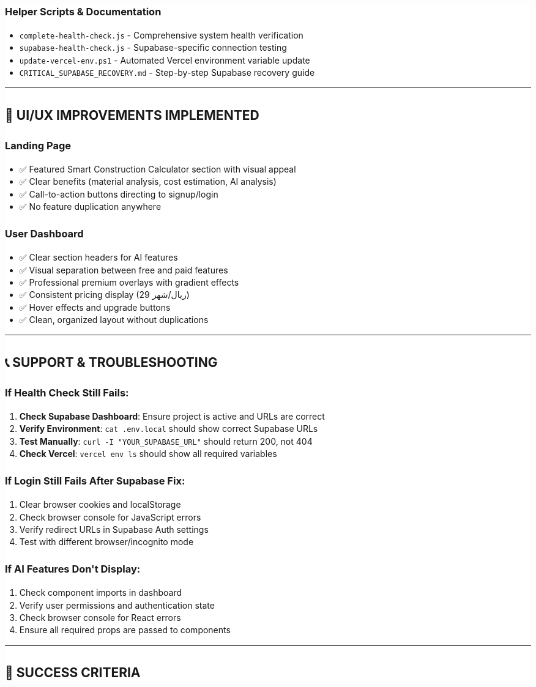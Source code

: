 ### Helper Scripts & Documentation
- `complete-health-check.js` - Comprehensive system health verification
- `supabase-health-check.js` - Supabase-specific connection testing
- `update-vercel-env.ps1` - Automated Vercel environment variable update
- `CRITICAL_SUPABASE_RECOVERY.md` - Step-by-step Supabase recovery guide

---

## 🎨 UI/UX IMPROVEMENTS IMPLEMENTED

### Landing Page
- ✅ Featured Smart Construction Calculator section with visual appeal
- ✅ Clear benefits (material analysis, cost estimation, AI analysis)
- ✅ Call-to-action buttons directing to signup/login
- ✅ No feature duplication anywhere

### User Dashboard
- ✅ Clear section headers for AI features
- ✅ Visual separation between free and paid features
- ✅ Professional premium overlays with gradient effects
- ✅ Consistent pricing display (29 ريال/شهر)
- ✅ Hover effects and upgrade buttons
- ✅ Clean, organized layout without duplications

---

## 📞 SUPPORT & TROUBLESHOOTING

### If Health Check Still Fails:
1. **Check Supabase Dashboard**: Ensure project is active and URLs are correct
2. **Verify Environment**: `cat .env.local` should show correct Supabase URLs
3. **Test Manually**: `curl -I "YOUR_SUPABASE_URL"` should return 200, not 404
4. **Check Vercel**: `vercel env ls` should show all required variables

### If Login Still Fails After Supabase Fix:
1. Clear browser cookies and localStorage
2. Check browser console for JavaScript errors
3. Verify redirect URLs in Supabase Auth settings
4. Test with different browser/incognito mode

### If AI Features Don't Display:
1. Check component imports in dashboard
2. Verify user permissions and authentication state
3. Check browser console for React errors
4. Ensure all required props are passed to components

---

## 🏁 SUCCESS CRITERIA
